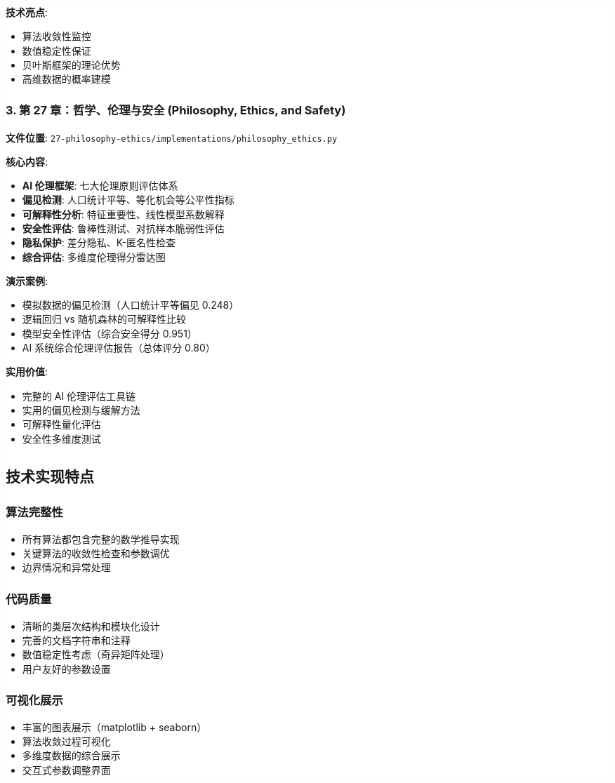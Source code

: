 **技术亮点**:

- 算法收敛性监控
- 数值稳定性保证
- 贝叶斯框架的理论优势
- 高维数据的概率建模

### 3. 第 27 章：哲学、伦理与安全 (Philosophy, Ethics, and Safety)

**文件位置**: `27-philosophy-ethics/implementations/philosophy_ethics.py`

**核心内容**:

- **AI 伦理框架**: 七大伦理原则评估体系
- **偏见检测**: 人口统计平等、等化机会等公平性指标
- **可解释性分析**: 特征重要性、线性模型系数解释
- **安全性评估**: 鲁棒性测试、对抗样本脆弱性评估
- **隐私保护**: 差分隐私、K-匿名性检查
- **综合评估**: 多维度伦理得分雷达图

**演示案例**:

- 模拟数据的偏见检测（人口统计平等偏见 0.248）
- 逻辑回归 vs 随机森林的可解释性比较
- 模型安全性评估（综合安全得分 0.951）
- AI 系统综合伦理评估报告（总体评分 0.80）

**实用价值**:

- 完整的 AI 伦理评估工具链
- 实用的偏见检测与缓解方法
- 可解释性量化评估
- 安全性多维度测试

## 技术实现特点

### 算法完整性

- 所有算法都包含完整的数学推导实现
- 关键算法的收敛性检查和参数调优
- 边界情况和异常处理

### 代码质量

- 清晰的类层次结构和模块化设计
- 完善的文档字符串和注释
- 数值稳定性考虑（奇异矩阵处理）
- 用户友好的参数设置

### 可视化展示

- 丰富的图表展示（matplotlib + seaborn）
- 算法收敛过程可视化
- 多维度数据的综合展示
- 交互式参数调整界面
